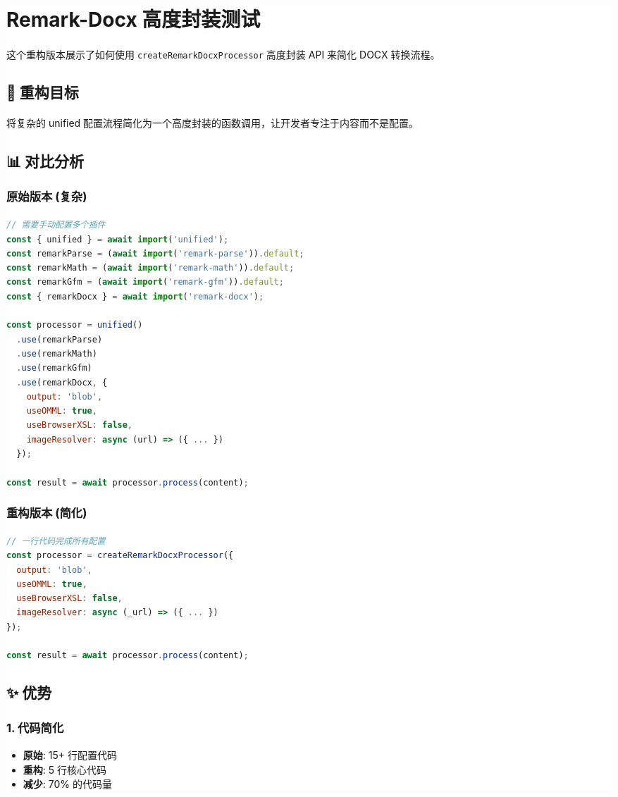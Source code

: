 # Remark-Docx 高度封装测试

这个重构版本展示了如何使用 `createRemarkDocxProcessor` 高度封装 API 来简化 DOCX 转换流程。

## 🎯 重构目标

将复杂的 unified 配置流程简化为一个高度封装的函数调用，让开发者专注于内容而不是配置。

## 📊 对比分析

### 原始版本 (复杂)
```javascript
// 需要手动配置多个插件
const { unified } = await import('unified');
const remarkParse = (await import('remark-parse')).default;
const remarkMath = (await import('remark-math')).default;
const remarkGfm = (await import('remark-gfm')).default;
const { remarkDocx } = await import('remark-docx');

const processor = unified()
  .use(remarkParse)
  .use(remarkMath)
  .use(remarkGfm)
  .use(remarkDocx, {
    output: 'blob',
    useOMML: true,
    useBrowserXSL: false,
    imageResolver: async (url) => ({ ... })
  });

const result = await processor.process(content);
```

### 重构版本 (简化)
```javascript
// 一行代码完成所有配置
const processor = createRemarkDocxProcessor({ 
  output: 'blob',
  useOMML: true,
  useBrowserXSL: false,
  imageResolver: async (_url) => ({ ... })
});

const result = await processor.process(content);
```

## ✨ 优势

### 1. 代码简化
- **原始**: 15+ 行配置代码
- **重构**: 5 行核心代码
- **减少**: 70% 的代码量
